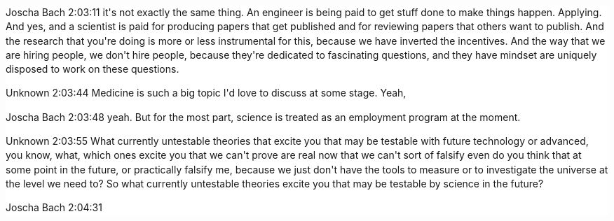 Joscha Bach 2:03:11
it's not exactly the same thing. An engineer is being paid to get stuff done to make things happen. Applying. And yes, and a scientist is paid for producing papers that get published and for reviewing papers that others want to publish. And the research that you're doing is more or less instrumental for this, because we have inverted the incentives. And the way that we are hiring people, we don't hire people, because they're dedicated to fascinating questions, and they have mindset are uniquely disposed to work on these questions.

Unknown 2:03:44
Medicine is such a big topic I'd love to discuss at some stage. Yeah,

Joscha Bach 2:03:48
yeah. But for the most part, science is treated as an employment program at the moment.

Unknown 2:03:55
What currently untestable theories that excite you that may be testable with future technology or advanced, you know, what, which ones excite you that we can't prove are real now that we can't sort of falsify even do you think that at some point in the future, or practically falsify me, because we just don't have the tools to measure or to investigate the universe at the level we need to? So what currently untestable theories excite you that may be testable by science in the future?

Joscha Bach 2:04:31